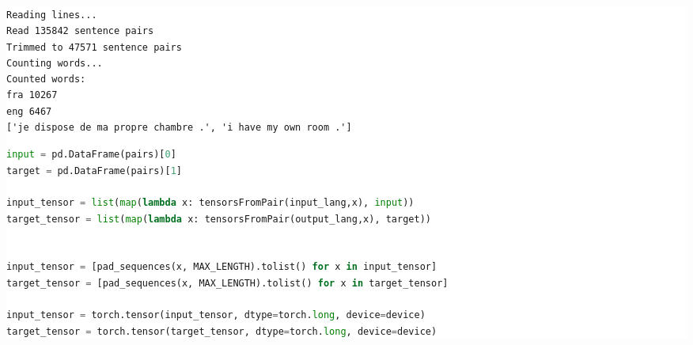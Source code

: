     Reading lines...
    Read 135842 sentence pairs
    Trimmed to 47571 sentence pairs
    Counting words...
    Counted words:
    fra 10267
    eng 6467
    ['je dispose de ma propre chambre .', 'i have my own room .']
    


```python
input = pd.DataFrame(pairs)[0]
target = pd.DataFrame(pairs)[1]

input_tensor = list(map(lambda x: tensorsFromPair(input_lang,x), input))
target_tensor = list(map(lambda x: tensorsFromPair(output_lang,x), target))


input_tensor = [pad_sequences(x, MAX_LENGTH).tolist() for x in input_tensor]
target_tensor = [pad_sequences(x, MAX_LENGTH).tolist() for x in target_tensor]

input_tensor = torch.tensor(input_tensor, dtype=torch.long, device=device)
target_tensor = torch.tensor(target_tensor, dtype=torch.long, device=device)
```

